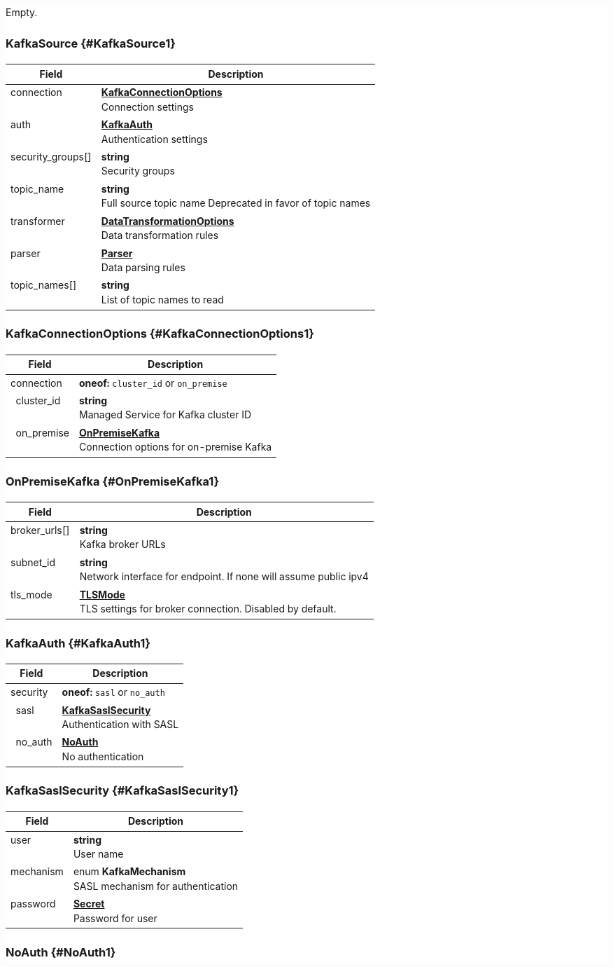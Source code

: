 Empty.

### KafkaSource {#KafkaSource1}

Field | Description
--- | ---
connection | **[KafkaConnectionOptions](#KafkaConnectionOptions1)**<br>Connection settings 
auth | **[KafkaAuth](#KafkaAuth1)**<br>Authentication settings 
security_groups[] | **string**<br>Security groups 
topic_name | **string**<br>Full source topic name Deprecated in favor of topic names 
transformer | **[DataTransformationOptions](#DataTransformationOptions1)**<br>Data transformation rules 
parser | **[Parser](#Parser2)**<br>Data parsing rules 
topic_names[] | **string**<br>List of topic names to read 


### KafkaConnectionOptions {#KafkaConnectionOptions1}

Field | Description
--- | ---
connection | **oneof:** `cluster_id` or `on_premise`<br>
&nbsp;&nbsp;cluster_id | **string**<br>Managed Service for Kafka cluster ID 
&nbsp;&nbsp;on_premise | **[OnPremiseKafka](#OnPremiseKafka1)**<br>Connection options for on-premise Kafka 


### OnPremiseKafka {#OnPremiseKafka1}

Field | Description
--- | ---
broker_urls[] | **string**<br>Kafka broker URLs 
subnet_id | **string**<br>Network interface for endpoint. If none will assume public ipv4 
tls_mode | **[TLSMode](#TLSMode2)**<br>TLS settings for broker connection. Disabled by default. 


### KafkaAuth {#KafkaAuth1}

Field | Description
--- | ---
security | **oneof:** `sasl` or `no_auth`<br>
&nbsp;&nbsp;sasl | **[KafkaSaslSecurity](#KafkaSaslSecurity1)**<br>Authentication with SASL 
&nbsp;&nbsp;no_auth | **[NoAuth](#NoAuth1)**<br>No authentication 


### KafkaSaslSecurity {#KafkaSaslSecurity1}

Field | Description
--- | ---
user | **string**<br>User name 
mechanism | enum **KafkaMechanism**<br>SASL mechanism for authentication 
password | **[Secret](#Secret2)**<br>Password for user 


### NoAuth {#NoAuth1}
